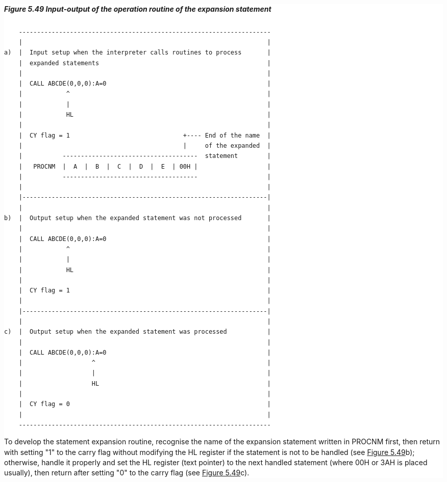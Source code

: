 ##### _Figure 5.49  Input-output of the operation routine of the expansion statement_

```
    ---------------------------------------------------------------------
    |                                                                   |
a)  |  Input setup when the interpreter calls routines to process       |
    |  expanded statements                                              |
    |                                                                   |
    |  CALL ABCDE(0,0,0):A=0                                            |
    |            ^                                                      |
    |            |                                                      |
    |            HL                                                     |
    |                                                                   |
    |  CY flag = 1                               +---- End of the name  |
    |                                            |     of the expanded  |
    |           -------------------------------------  statement        |
    |   PROCNM  |  A  |  B  |  C  |  D  |  E  | 00H |                   |
    |           -------------------------------------                   |
    |                                                                   |
    |-------------------------------------------------------------------|
    |                                                                   |
b)  |  Output setup when the expanded statement was not processed       |
    |                                                                   |
    |  CALL ABCDE(0,0,0):A=0                                            |
    |            ^                                                      |
    |            |                                                      |
    |            HL                                                     |
    |                                                                   |
    |  CY flag = 1                                                      |
    |                                                                   |
    |-------------------------------------------------------------------|
    |                                                                   |
c)  |  Output setup when the expanded statement was processed           |
    |                                                                   |
    |  CALL ABCDE(0,0,0):A=0                                            |
    |                   ^                                               |
    |                   |                                               |
    |                   HL                                              |
    |                                                                   |
    |  CY flag = 0                                                      |
    |                                                                   |
    ---------------------------------------------------------------------
```

To develop the statement expansion routine, recognise the name of the expansion statement written in PROCNM first, then return with setting "1" to the carry flag without modifying the HL register if the statement is not to be handled (see [Figure 5.49](#figure-549--input-output-of-the-operation-routine-of-the-expansion-statement)b); otherwise, handle it properly and set the HL register (text pointer) to the next handled statement (where 00H or 3AH is placed usually), then return after setting "0" to the carry flag (see [Figure 5.49](#figure-549--input-output-of-the-operation-routine-of-the-expansion-statement)c).
